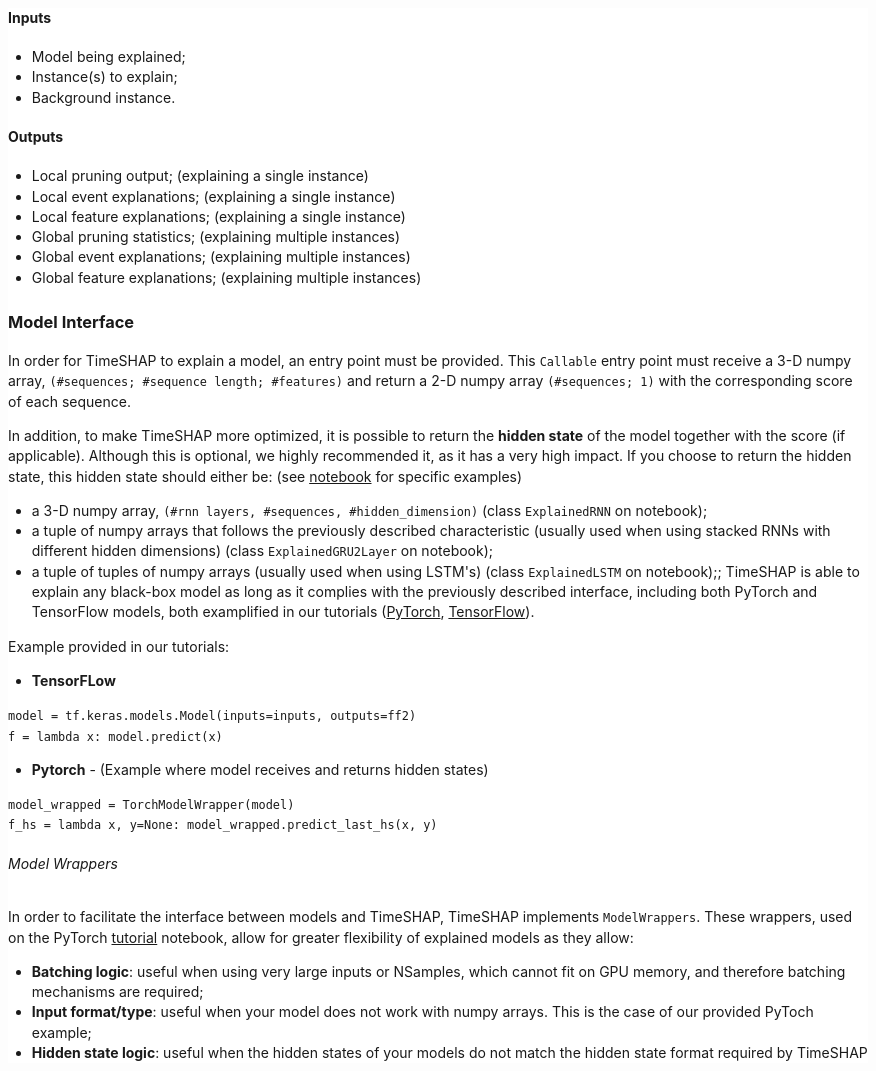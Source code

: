 #### Inputs
- Model being explained;
- Instance(s) to explain;
- Background instance.

#### Outputs
- Local pruning output; (explaining a single instance)
- Local event explanations; (explaining a single instance)
- Local feature explanations; (explaining a single instance)
- Global pruning statistics; (explaining multiple instances)
- Global event explanations; (explaining multiple instances)
- Global feature explanations; (explaining multiple instances)

### Model Interface

In order for TimeSHAP to explain a model, an entry point must be provided.
This `Callable` entry point must receive a 3-D numpy array, `(#sequences; #sequence length; #features)`
and return a 2-D numpy array `(#sequences; 1)` with the corresponding score of each sequence.

In addition, to make TimeSHAP more optimized, it is possible to return the **hidden state**
of the model together with the score (if applicable). Although this is optional, we highly recommended it, 
as it has a very high impact. 
If you choose to return the hidden state, this hidden state should either be: 
(see [notebook](notebooks/AReM/AReM_API_showcase.ipynb) for specific examples)
 - a 3-D numpy array, `(#rnn layers, #sequences, #hidden_dimension)` (class `ExplainedRNN` on notebook);
 - a tuple of numpy arrays that follows the previously described characteristic 
 (usually used when using stacked RNNs with different hidden dimensions) (class `ExplainedGRU2Layer` on notebook); 
 - a tuple of tuples of numpy arrays (usually used when using LSTM's) (class `ExplainedLSTM` on notebook);;
TimeSHAP is able to explain any black-box model as long as it complies with the 
previously described interface, including both PyTorch and TensorFlow models, 
both examplified in our tutorials ([PyTorch](notebooks/AReM/AReM.ipynb), [TensorFlow](notebooks/AReM/AReM_TF.ipynb)).

Example provided in our tutorials:
- **TensorFLow**
```
model = tf.keras.models.Model(inputs=inputs, outputs=ff2)
f = lambda x: model.predict(x)
```

- **Pytorch** - (Example where model receives and returns hidden states)
```
model_wrapped = TorchModelWrapper(model)
f_hs = lambda x, y=None: model_wrapped.predict_last_hs(x, y)
```


###### Model Wrappers
In order to facilitate the interface between models and TimeSHAP, 
TimeSHAP implements `ModelWrappers`. These wrappers, used on the PyTorch
[tutorial](notebooks/AReM/AReM.ipynb) notebook, allow for greater flexibility
of explained models as they allow:
- **Batching logic**: useful when using very large inputs or NSamples, which cannot fit
on GPU memory, and therefore batching mechanisms are required;
- **Input format/type**: useful when your model does not work with numpy arrays. This
is the case of our provided PyToch example; 
- **Hidden state logic**: useful when the hidden states of your models do not match
the hidden state format required by TimeSHAP

